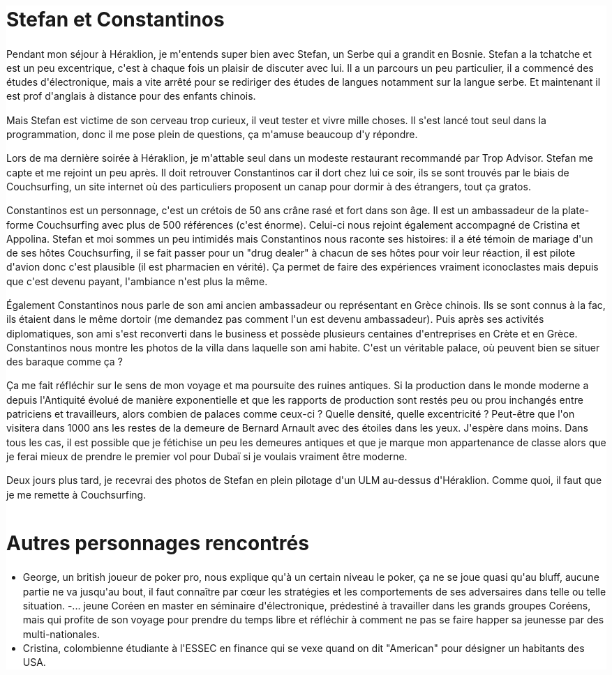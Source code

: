 # Stefan et Constantinos

Pendant mon séjour à Héraklion, je m'entends super bien avec Stefan, un Serbe qui a grandit en Bosnie. Stefan a la tchatche et est un peu excentrique, c'est à chaque fois un plaisir de discuter avec lui. Il a un parcours un peu particulier, il a commencé des études d'électronique, mais a vite arrêté pour se rediriger des études de langues notamment sur la langue serbe. Et maintenant il est prof d'anglais à distance pour des enfants chinois. 

Mais Stefan est victime de son cerveau trop curieux, il veut tester et vivre mille choses. Il s'est lancé tout seul dans la programmation, donc il me pose plein de questions, ça m'amuse beaucoup d'y répondre. 

Lors de ma dernière soirée à Héraklion, je m'attable seul dans un modeste restaurant recommandé par Trop Advisor. Stefan me capte et me rejoint un peu après. Il doit retrouver Constantinos car il dort chez lui ce soir, ils se sont trouvés par le biais de Couchsurfing, un site internet où des particuliers proposent un canap pour dormir à des étrangers, tout ça gratos. 

Constantinos est un personnage, c'est un crétois de 50 ans crâne rasé et fort dans son âge. Il est un ambassadeur de la plate-forme Couchsurfing avec plus de 500 références (c'est énorme). Celui-ci nous rejoint également accompagné de Cristina et Appolina. 
Stefan et moi sommes un peu intimidés mais Constantinos nous raconte ses histoires: il a été témoin de mariage d'un de ses hôtes Couchsurfing, il se fait passer pour un "drug dealer" à chacun de ses hôtes pour voir leur réaction, il est pilote d'avion donc c'est plausible (il est pharmacien en vérité). Ça permet de faire des expériences vraiment iconoclastes mais depuis que c'est devenu payant, l'ambiance n'est plus la même. 

Également Constantinos nous parle de son ami ancien ambassadeur ou représentant en Grèce chinois. Ils se sont connus à la fac, ils étaient dans le même dortoir (me demandez pas comment l'un est devenu ambassadeur). Puis après ses activités diplomatiques, son ami s'est reconverti dans le business et possède plusieurs centaines d'entreprises en Crète et en Grèce. Constantinos nous montre les photos de la villa dans laquelle son ami habite. C'est un véritable palace, où peuvent bien se situer des baraque comme ça ? 

Ça me fait réfléchir sur le sens de mon voyage et ma poursuite des ruines antiques.  Si la production dans le monde moderne a depuis l'Antiquité évolué de manière exponentielle et que les rapports de production sont restés peu ou prou inchangés entre patriciens et travailleurs, alors combien de palaces comme ceux-ci ? Quelle densité, quelle excentricité ?
Peut-être que l'on visitera dans 1000 ans les restes de la demeure de Bernard Arnault avec des étoiles dans les yeux. J'espère dans moins. 
Dans tous les cas, il est possible que je fétichise un peu les demeures antiques et que je marque mon appartenance de classe alors que je ferai mieux de prendre le premier vol pour Dubaï si je voulais vraiment être moderne. 

Deux jours plus tard, je recevrai des photos de Stefan en plein pilotage d'un ULM au-dessus d'Héraklion. Comme quoi, il faut que je me remette à Couchsurfing. 


# Autres personnages rencontrés 

- George, un british joueur de poker pro, nous explique qu'à un certain niveau le poker, ça ne se joue quasi qu'au bluff, aucune partie ne va jusqu'au bout, il faut connaître par cœur les stratégies et les comportements de ses adversaires dans telle ou telle situation. 
-...  jeune Coréen en master en séminaire d'électronique, prédestiné à travailler dans les grands groupes Coréens, mais qui profite de son voyage pour prendre du temps libre et réfléchir à comment ne pas se faire happer sa jeunesse par des multi-nationales. 
- Cristina, colombienne étudiante à l'ESSEC en finance qui se vexe quand on dit "American" pour désigner un habitants des USA. 
